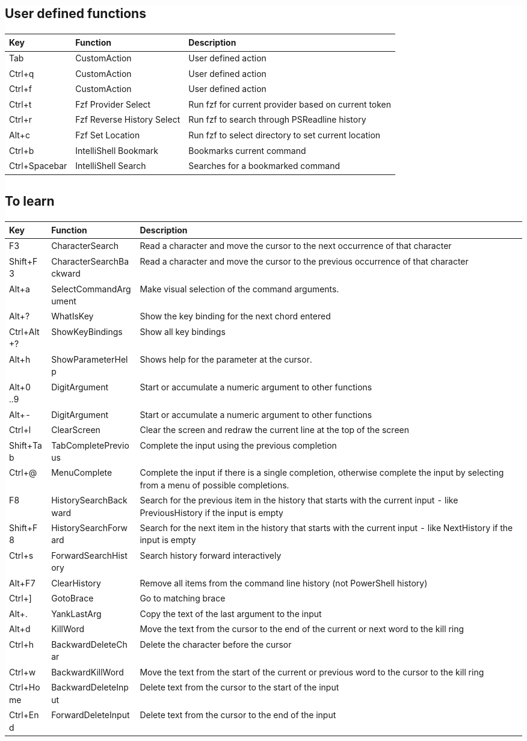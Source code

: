 ## User defined functions

| Key           | Function                   | Description                                         |
| :------------ | :------------------------- | :-------------------------------------------------- |
| Tab           | CustomAction               | User defined action                                 |
| Ctrl+q        | CustomAction               | User defined action                                 |
| Ctrl+f        | CustomAction               | User defined action                                 |
| Ctrl+t        | Fzf Provider Select        | Run fzf for current provider based on current token |
| Ctrl+r        | Fzf Reverse History Select | Run fzf to search through PSReadline history        |
| Alt+c         | Fzf Set Location           | Run fzf to select directory to set current location |
| Ctrl+b        | IntelliShell Bookmark      | Bookmarks current command                           |
| Ctrl+Spacebar | IntelliShell Search        | Searches for a bookmarked command                   |

## To learn

| Key           | Function                | Description                                                                                                                        |
| :------------ | :---------------------- | :--------------------------------------------------------------------------------------------------------------------------------- |
| F3            | CharacterSearch         | Read a character and move the cursor to the next occurrence of that character                                                      |
| Shift+F3      | CharacterSearchBackward | Read a character and move the cursor to the previous occurrence of that character                                                  |
| Alt+a         | SelectCommandArgument   | Make visual selection of the command arguments.                                                                                    |
| Alt+?         | WhatIsKey               | Show the key binding for the next chord entered                                                                                    |
| Ctrl+Alt+?    | ShowKeyBindings         | Show all key bindings                                                                                                              |
| Alt+h         | ShowParameterHelp       | Shows help for the parameter at the cursor.                                                                                        |
| Alt+0 ..9     | DigitArgument           | Start or accumulate a numeric argument to other functions                                                                          |
| Alt+-         | DigitArgument           | Start or accumulate a numeric argument to other functions                                                                          |
| Ctrl+l        | ClearScreen             | Clear the screen and redraw the current line at the top of the screen                                                              |
| Shift+Tab     | TabCompletePrevious     | Complete the input using the previous completion                                                                                   |
| Ctrl+@        | MenuComplete            | Complete the input if there is a single completion, otherwise complete the input by selecting from a menu of possible completions. |
| F8            | HistorySearchBackward   | Search for the previous item in the history that starts with the current input - like PreviousHistory if the input is empty        |
| Shift+F8      | HistorySearchForward    | Search for the next item in the history that starts with the current input - like NextHistory if the input is empty                |
| Ctrl+s        | ForwardSearchHistory    | Search history forward interactively                                                                                               |
| Alt+F7        | ClearHistory            | Remove all items from the command line history (not PowerShell history)                                                            |
| Ctrl+]        | GotoBrace               | Go to matching brace                                                                                                               |
| Alt+.         | YankLastArg             | Copy the text of the last argument to the input                                                                                    |
| Alt+d         | KillWord                | Move the text from the cursor to the end of the current or next word to the kill ring                                              |
| Ctrl+h        | BackwardDeleteChar      | Delete the character before the cursor                                                                                             |
| Ctrl+w        | BackwardKillWord        | Move the text from the start of the current or previous word to the cursor to the kill ring                                        |
| Ctrl+Home     | BackwardDeleteInput     | Delete text from the cursor to the start of the input                                                                              |
| Ctrl+End      | ForwardDeleteInput      | Delete text from the cursor to the end of the input                                                                                |
